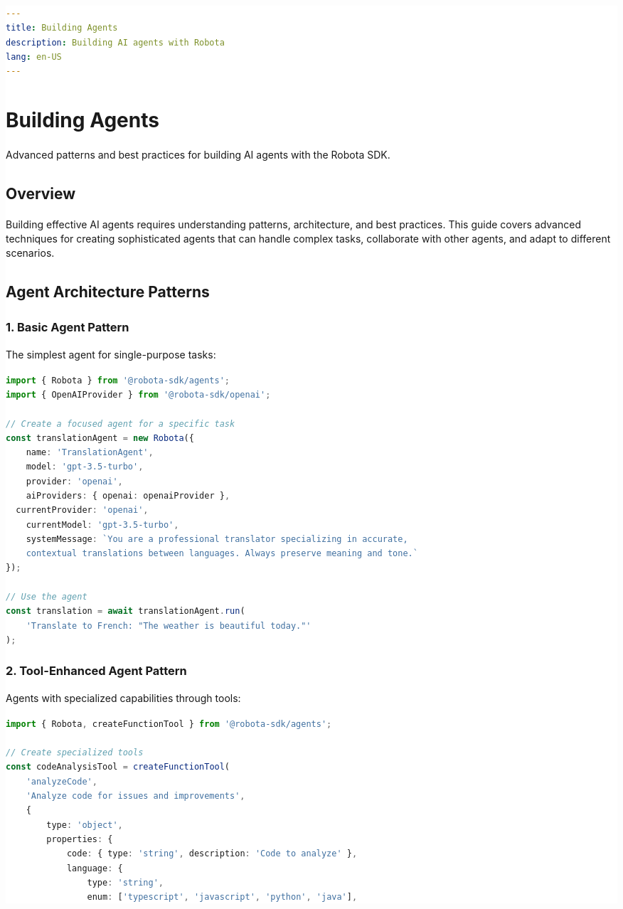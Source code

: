 ```yaml
---
title: Building Agents
description: Building AI agents with Robota
lang: en-US
---
```


# Building Agents

Advanced patterns and best practices for building AI agents with the Robota SDK.

## Overview

Building effective AI agents requires understanding patterns, architecture, and best practices. This guide covers advanced techniques for creating sophisticated agents that can handle complex tasks, collaborate with other agents, and adapt to different scenarios.

## Agent Architecture Patterns

### 1. Basic Agent Pattern

The simplest agent for single-purpose tasks:

```typescript
import { Robota } from '@robota-sdk/agents';
import { OpenAIProvider } from '@robota-sdk/openai';

// Create a focused agent for a specific task
const translationAgent = new Robota({
    name: 'TranslationAgent',
    model: 'gpt-3.5-turbo',
    provider: 'openai',
    aiProviders: { openai: openaiProvider },
  currentProvider: 'openai',
    currentModel: 'gpt-3.5-turbo',
    systemMessage: `You are a professional translator specializing in accurate, 
    contextual translations between languages. Always preserve meaning and tone.`
});

// Use the agent
const translation = await translationAgent.run(
    'Translate to French: "The weather is beautiful today."'
);
```

### 2. Tool-Enhanced Agent Pattern

Agents with specialized capabilities through tools:

```typescript
import { Robota, createFunctionTool } from '@robota-sdk/agents';

// Create specialized tools
const codeAnalysisTool = createFunctionTool(
    'analyzeCode',
    'Analyze code for issues and improvements',
    {
        type: 'object',
        properties: {
            code: { type: 'string', description: 'Code to analyze' },
            language: { 
                type: 'string', 
                enum: ['typescript', 'javascript', 'python', 'java'],
```